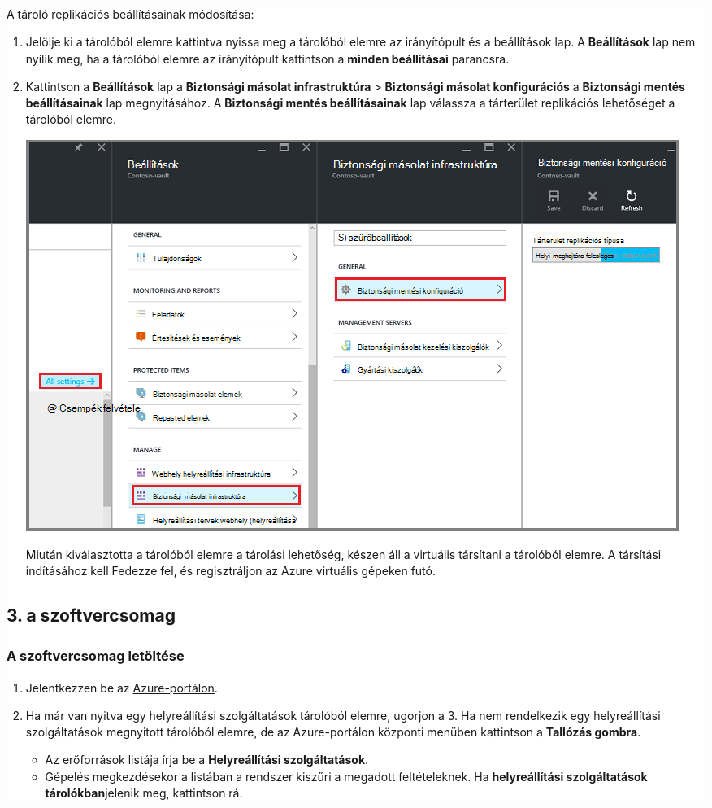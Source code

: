 A tároló replikációs beállításainak módosítása:

1. Jelölje ki a tárolóból elemre kattintva nyissa meg a tárolóból elemre az irányítópult és a beállítások lap. A **Beállítások** lap nem nyílik meg, ha a tárolóból elemre az irányítópult kattintson a **minden beállításai** parancsra.

2. Kattintson a **Beállítások** lap a **Biztonsági másolat infrastruktúra** > **Biztonsági másolat konfigurációs** a **Biztonsági mentés beállításainak** lap megnyitásához. A **Biztonsági mentés beállításainak** lap válassza a tárterület replikációs lehetőséget a tárolóból elemre.

    ![Biztonsági másolat tárolókban listája](./media/backup-azure-vms-first-look-arm/choose-storage-configuration-rs-vault.png)

    Miután kiválasztotta a tárolóból elemre a tárolási lehetőség, készen áll a virtuális társítani a tárolóból elemre. A társítási indításához kell Fedezze fel, és regisztráljon az Azure virtuális gépeken futó.

## <a name="3-software-package"></a>3. a szoftvercsomag

### <a name="downloading-the-software-package"></a>A szoftvercsomag letöltése
1. Jelentkezzen be az [Azure-portálon](https://portal.azure.com/).

2. Ha már van nyitva egy helyreállítási szolgáltatások tárolóból elemre, ugorjon a 3. Ha nem rendelkezik egy helyreállítási szolgáltatások megnyitott tárolóból elemre, de az Azure-portálon központi menüben kattintson a **Tallózás gombra**.

    - Az erőforrások listája írja be a **Helyreállítási szolgáltatások**.
    - Gépelés megkezdésekor a listában a rendszer kiszűri a megadott feltételeknek. Ha **helyreállítási szolgáltatások tárolókban**jelenik meg, kattintson rá.
